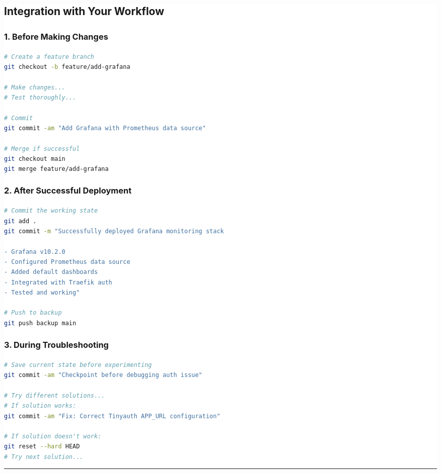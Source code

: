 
## Integration with Your Workflow

### 1. Before Making Changes

```bash
# Create a feature branch
git checkout -b feature/add-grafana

# Make changes...
# Test thoroughly...

# Commit
git commit -am "Add Grafana with Prometheus data source"

# Merge if successful
git checkout main
git merge feature/add-grafana
```

### 2. After Successful Deployment

```bash
# Commit the working state
git add .
git commit -m "Successfully deployed Grafana monitoring stack

- Grafana v10.2.0
- Configured Prometheus data source
- Added default dashboards
- Integrated with Traefik auth
- Tested and working"

# Push to backup
git push backup main
```

### 3. During Troubleshooting

```bash
# Save current state before experimenting
git commit -am "Checkpoint before debugging auth issue"

# Try different solutions...
# If solution works:
git commit -am "Fix: Correct Tinyauth APP_URL configuration"

# If solution doesn't work:
git reset --hard HEAD
# Try next solution...
```

---
